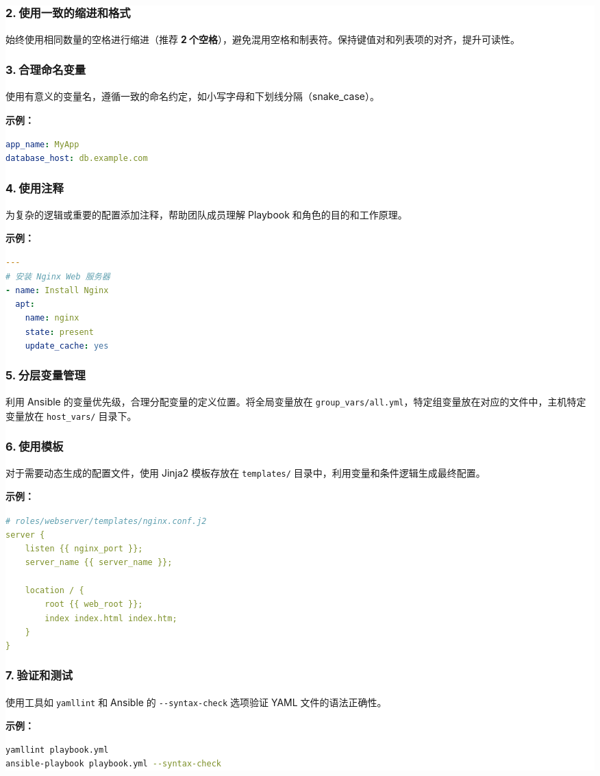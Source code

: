 ### 2. **使用一致的缩进和格式**
始终使用相同数量的空格进行缩进（推荐 **2 个空格**），避免混用空格和制表符。保持键值对和列表项的对齐，提升可读性。

### 3. **合理命名变量**
使用有意义的变量名，遵循一致的命名约定，如小写字母和下划线分隔（snake_case）。

**示例：**
```yaml
app_name: MyApp
database_host: db.example.com
```

### 4. **使用注释**
为复杂的逻辑或重要的配置添加注释，帮助团队成员理解 Playbook 和角色的目的和工作原理。

**示例：**
```yaml
---
# 安装 Nginx Web 服务器
- name: Install Nginx
  apt:
    name: nginx
    state: present
    update_cache: yes
```

### 5. **分层变量管理**
利用 Ansible 的变量优先级，合理分配变量的定义位置。将全局变量放在 `group_vars/all.yml`，特定组变量放在对应的文件中，主机特定变量放在 `host_vars/` 目录下。

### 6. **使用模板**
对于需要动态生成的配置文件，使用 Jinja2 模板存放在 `templates/` 目录中，利用变量和条件逻辑生成最终配置。

**示例：**
```yaml
# roles/webserver/templates/nginx.conf.j2
server {
    listen {{ nginx_port }};
    server_name {{ server_name }};
    
    location / {
        root {{ web_root }};
        index index.html index.htm;
    }
}
```

### 7. **验证和测试**
使用工具如 `yamllint` 和 Ansible 的 `--syntax-check` 选项验证 YAML 文件的语法正确性。

**示例：**
```bash
yamllint playbook.yml
ansible-playbook playbook.yml --syntax-check
```
